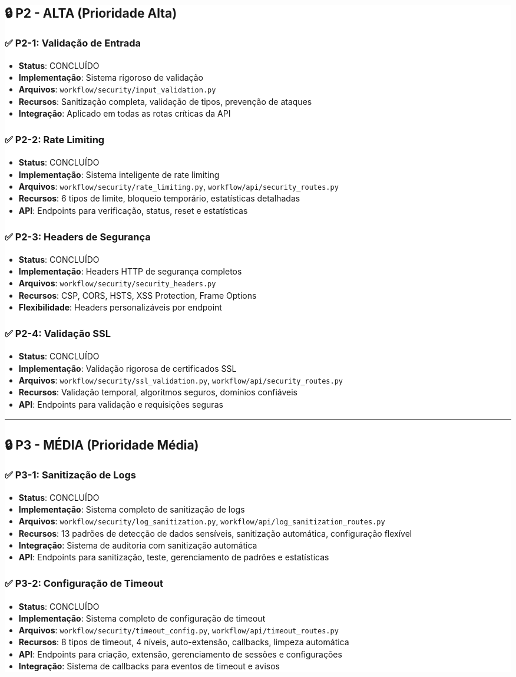 
## 🔒 **P2 - ALTA (Prioridade Alta)**

### ✅ P2-1: Validação de Entrada
- **Status**: CONCLUÍDO
- **Implementação**: Sistema rigoroso de validação
- **Arquivos**: `workflow/security/input_validation.py`
- **Recursos**: Sanitização completa, validação de tipos, prevenção de ataques
- **Integração**: Aplicado em todas as rotas críticas da API

### ✅ P2-2: Rate Limiting
- **Status**: CONCLUÍDO
- **Implementação**: Sistema inteligente de rate limiting
- **Arquivos**: `workflow/security/rate_limiting.py`, `workflow/api/security_routes.py`
- **Recursos**: 6 tipos de limite, bloqueio temporário, estatísticas detalhadas
- **API**: Endpoints para verificação, status, reset e estatísticas

### ✅ P2-3: Headers de Segurança
- **Status**: CONCLUÍDO
- **Implementação**: Headers HTTP de segurança completos
- **Arquivos**: `workflow/security/security_headers.py`
- **Recursos**: CSP, CORS, HSTS, XSS Protection, Frame Options
- **Flexibilidade**: Headers personalizáveis por endpoint

### ✅ P2-4: Validação SSL
- **Status**: CONCLUÍDO
- **Implementação**: Validação rigorosa de certificados SSL
- **Arquivos**: `workflow/security/ssl_validation.py`, `workflow/api/security_routes.py`
- **Recursos**: Validação temporal, algoritmos seguros, domínios confiáveis
- **API**: Endpoints para validação e requisições seguras

---

## 🔒 **P3 - MÉDIA (Prioridade Média)**

### ✅ P3-1: Sanitização de Logs
- **Status**: CONCLUÍDO
- **Implementação**: Sistema completo de sanitização de logs
- **Arquivos**: `workflow/security/log_sanitization.py`, `workflow/api/log_sanitization_routes.py`
- **Recursos**: 13 padrões de detecção de dados sensíveis, sanitização automática, configuração flexível
- **Integração**: Sistema de auditoria com sanitização automática
- **API**: Endpoints para sanitização, teste, gerenciamento de padrões e estatísticas

### ✅ P3-2: Configuração de Timeout
- **Status**: CONCLUÍDO
- **Implementação**: Sistema completo de configuração de timeout
- **Arquivos**: `workflow/security/timeout_config.py`, `workflow/api/timeout_routes.py`
- **Recursos**: 8 tipos de timeout, 4 níveis, auto-extensão, callbacks, limpeza automática
- **API**: Endpoints para criação, extensão, gerenciamento de sessões e configurações
- **Integração**: Sistema de callbacks para eventos de timeout e avisos
